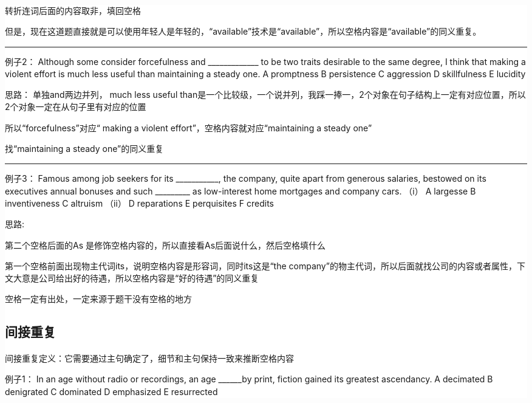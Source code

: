 转折连词后面的内容取非，填回空格

但是，现在这道题直接就是可以使用年轻人是年轻的，“available”技术是“available”，所以空格内容是“available”的同义重复。

---
例子2：
Although some consider forcefulness and _____________ to be two traits desirable to the same degree, I think that making a violent effort is much less useful than maintaining a steady one.
A promptness
B persistence
C aggression
D skillfulness
E lucidity

思路：
单独and两边并列， much less useful than是一个比较级，一个说并列，我踩一捧一，2个对象在句子结构上一定有对应位置，所以2个对象一定在从句子里有对应的位置

所以“forcefulness”对应“ making a violent effort”，空格内容就对应“maintaining a steady one”

找“maintaining a steady one”的同义重复

---
例子3：
Famous among job seekers for its ___________, the company, quite apart from generous
salaries, bestowed on its executives annual bonuses and such _________ as low-interest home mortgages and company cars.
（i）
A largesse
B inventiveness
C altruism
（ii）
D reparations
E perquisites
F credits

思路:

第二个空格后面的As 是修饰空格内容的，所以直接看As后面说什么，然后空格填什么

第一个空格前面出现物主代词its，说明空格内容是形容词，同时its这是“the company”的物主代词，所以后面就找公司的内容或者属性，下文大意是公司给出好的待遇，所以空格内容是“好的待遇”的同义重复

空格一定有出处，一定来源于题干没有空格的地方




## 间接重复

间接重复定义：它需要通过主句确定了，细节和主句保持一致来推断空格内容


例子1：
In an age without radio or recordings, an age ______by print, fiction gained its greatest ascendancy.
A decimated
B denigrated
C dominated
D emphasized
E resurrected

